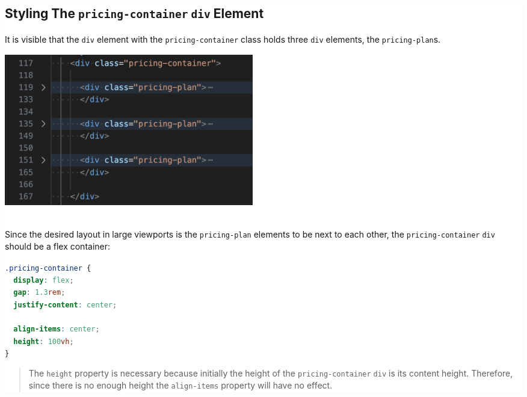 ## Styling The `pricing-container` `div` Element

It is visible that the `div` element with the `pricing-container` class holds three `div` elements, the `pricing-plan`s.


<img src="./media/Pricing-Plan-Container.png" style="height: 250px;" />
<br />
<br />

Since the desired layout in large viewports is the `pricing-plan` elements to be next to each other, the `pricing-container` `div` should be a flex container:

```CSS
.pricing-container {
  display: flex;
  gap: 1.3rem;
  justify-content: center;
  
  align-items: center;
  height: 100vh;
}
```
> The `height` property is necessary because initially the height of the `pricing-container` `div` is its content height. Therefore, since there is no enough height the `align-items` property will have no effect.
